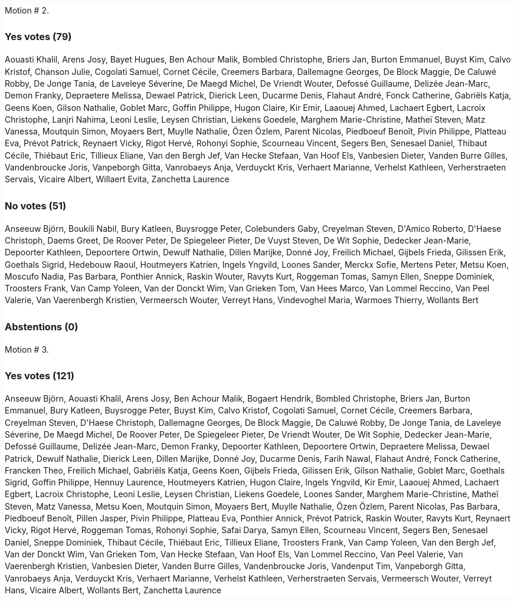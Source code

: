 
Motion # 2.

### Yes votes (79)

Aouasti Khalil, Arens Josy, Bayet Hugues, Ben Achour Malik, Bombled Christophe, Briers Jan, Burton Emmanuel, Buyst Kim, Calvo Kristof, Chanson Julie, Cogolati Samuel, Cornet Cécile, Creemers Barbara, Dallemagne Georges, De Block Maggie, De Caluwé Robby, De Jonge Tania, de Laveleye Séverine, De Maegd Michel, De Vriendt Wouter, Defossé Guillaume, Delizée Jean-Marc, Demon Franky, Depraetere Melissa, Dewael Patrick, Dierick Leen, Ducarme Denis, Flahaut André, Fonck Catherine, Gabriëls Katja, Geens Koen, Gilson Nathalie, Goblet Marc, Goffin Philippe, Hugon Claire, Kir Emir, Laaouej Ahmed, Lachaert Egbert, Lacroix Christophe, Lanjri Nahima, Leoni Leslie, Leysen Christian, Liekens Goedele, Marghem Marie-Christine, Matheï Steven, Matz Vanessa, Moutquin Simon, Moyaers Bert, Muylle Nathalie, Özen Özlem, Parent Nicolas, Piedboeuf Benoît, Pivin Philippe, Platteau Eva, Prévot Patrick, Reynaert Vicky, Rigot Hervé, Rohonyi Sophie, Scourneau Vincent, Segers Ben, Senesael Daniel, Thibaut Cécile, Thiébaut Eric, Tillieux Eliane, Van den Bergh Jef, Van Hecke Stefaan, Van Hoof Els, Vanbesien Dieter, Vanden Burre Gilles, Vandenbroucke Joris, Vanpeborgh Gitta, Vanrobaeys Anja, Verduyckt Kris, Verhaert Marianne, Verhelst Kathleen, Verherstraeten Servais, Vicaire Albert, Willaert Evita, Zanchetta Laurence

### No votes (51)

Anseeuw Björn, Boukili Nabil, Bury Katleen, Buysrogge Peter, Colebunders Gaby, Creyelman Steven, D'Amico Roberto, D'Haese Christoph, Daems Greet, De Roover Peter, De Spiegeleer Pieter, De Vuyst Steven, De Wit Sophie, Dedecker Jean-Marie, Depoorter Kathleen, Depoortere Ortwin, Dewulf Nathalie, Dillen Marijke, Donné Joy, Freilich Michael, Gijbels Frieda, Gilissen Erik, Goethals Sigrid, Hedebouw Raoul, Houtmeyers Katrien, Ingels Yngvild, Loones Sander, Merckx Sofie, Mertens Peter, Metsu Koen, Moscufo Nadia, Pas Barbara, Ponthier Annick, Raskin Wouter, Ravyts Kurt, Roggeman Tomas, Samyn Ellen, Sneppe Dominiek, Troosters Frank, Van Camp Yoleen, Van der Donckt Wim, Van Grieken Tom, Van Hees Marco, Van Lommel Reccino, Van Peel Valerie, Van Vaerenbergh Kristien, Vermeersch Wouter, Verreyt Hans, Vindevoghel Maria, Warmoes Thierry, Wollants Bert

### Abstentions (0)




Motion # 3.

### Yes votes (121)

Anseeuw Björn, Aouasti Khalil, Arens Josy, Ben Achour Malik, Bogaert Hendrik, Bombled Christophe, Briers Jan, Burton Emmanuel, Bury Katleen, Buysrogge Peter, Buyst Kim, Calvo Kristof, Cogolati Samuel, Cornet Cécile, Creemers Barbara, Creyelman Steven, D'Haese Christoph, Dallemagne Georges, De Block Maggie, De Caluwé Robby, De Jonge Tania, de Laveleye Séverine, De Maegd Michel, De Roover Peter, De Spiegeleer Pieter, De Vriendt Wouter, De Wit Sophie, Dedecker Jean-Marie, Defossé Guillaume, Delizée Jean-Marc, Demon Franky, Depoorter Kathleen, Depoortere Ortwin, Depraetere Melissa, Dewael Patrick, Dewulf Nathalie, Dierick Leen, Dillen Marijke, Donné Joy, Ducarme Denis, Farih Nawal, Flahaut André, Fonck Catherine, Francken Theo, Freilich Michael, Gabriëls Katja, Geens Koen, Gijbels Frieda, Gilissen Erik, Gilson Nathalie, Goblet Marc, Goethals Sigrid, Goffin Philippe, Hennuy Laurence, Houtmeyers Katrien, Hugon Claire, Ingels Yngvild, Kir Emir, Laaouej Ahmed, Lachaert Egbert, Lacroix Christophe, Leoni Leslie, Leysen Christian, Liekens Goedele, Loones Sander, Marghem Marie-Christine, Matheï Steven, Matz Vanessa, Metsu Koen, Moutquin Simon, Moyaers Bert, Muylle Nathalie, Özen Özlem, Parent Nicolas, Pas Barbara, Piedboeuf Benoît, Pillen Jasper, Pivin Philippe, Platteau Eva, Ponthier Annick, Prévot Patrick, Raskin Wouter, Ravyts Kurt, Reynaert Vicky, Rigot Hervé, Roggeman Tomas, Rohonyi Sophie, Safai Darya, Samyn Ellen, Scourneau Vincent, Segers Ben, Senesael Daniel, Sneppe Dominiek, Thibaut Cécile, Thiébaut Eric, Tillieux Eliane, Troosters Frank, Van Camp Yoleen, Van den Bergh Jef, Van der Donckt Wim, Van Grieken Tom, Van Hecke Stefaan, Van Hoof Els, Van Lommel Reccino, Van Peel Valerie, Van Vaerenbergh Kristien, Vanbesien Dieter, Vanden Burre Gilles, Vandenbroucke Joris, Vandenput Tim, Vanpeborgh Gitta, Vanrobaeys Anja, Verduyckt Kris, Verhaert Marianne, Verhelst Kathleen, Verherstraeten Servais, Vermeersch Wouter, Verreyt Hans, Vicaire Albert, Wollants Bert, Zanchetta Laurence
